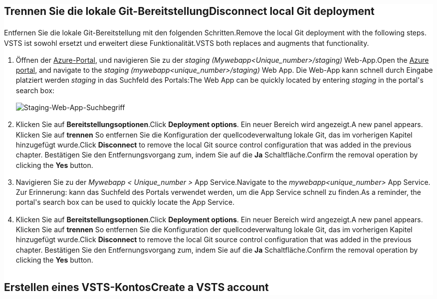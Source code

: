 ## <a name="disconnect-local-git-deployment"></a><span data-ttu-id="7e5cd-133">Trennen Sie die lokale Git-Bereitstellung</span><span class="sxs-lookup"><span data-stu-id="7e5cd-133">Disconnect local Git deployment</span></span>

<span data-ttu-id="7e5cd-134">Entfernen Sie die lokale Git-Bereitstellung mit den folgenden Schritten.</span><span class="sxs-lookup"><span data-stu-id="7e5cd-134">Remove the local Git deployment with the following steps.</span></span> <span data-ttu-id="7e5cd-135">VSTS ist sowohl ersetzt und erweitert diese Funktionalität.</span><span class="sxs-lookup"><span data-stu-id="7e5cd-135">VSTS both replaces and augments that functionality.</span></span>

1. <span data-ttu-id="7e5cd-136">Öffnen der [Azure-Portal](https://portal.azure.com/), und navigieren Sie zu der *staging (Mywebapp\<Unique_number\>/staging)* Web-App.</span><span class="sxs-lookup"><span data-stu-id="7e5cd-136">Open the [Azure portal](https://portal.azure.com/), and navigate to the *staging (mywebapp\<unique_number\>/staging)* Web App.</span></span> <span data-ttu-id="7e5cd-137">Die Web-App kann schnell durch Eingabe platziert werden *staging* in das Suchfeld des Portals:</span><span class="sxs-lookup"><span data-stu-id="7e5cd-137">The Web App can be quickly located by entering *staging* in the portal's search box:</span></span>

    ![Staging-Web-App-Suchbegriff](media/cicd/portal-search-box.png)

1. <span data-ttu-id="7e5cd-139">Klicken Sie auf **Bereitstellungsoptionen**.</span><span class="sxs-lookup"><span data-stu-id="7e5cd-139">Click **Deployment options**.</span></span> <span data-ttu-id="7e5cd-140">Ein neuer Bereich wird angezeigt.</span><span class="sxs-lookup"><span data-stu-id="7e5cd-140">A new panel appears.</span></span> <span data-ttu-id="7e5cd-141">Klicken Sie auf **trennen** So entfernen Sie die Konfiguration der quellcodeverwaltung lokale Git, das im vorherigen Kapitel hinzugefügt wurde.</span><span class="sxs-lookup"><span data-stu-id="7e5cd-141">Click **Disconnect** to remove the local Git source control configuration that was added in the previous chapter.</span></span> <span data-ttu-id="7e5cd-142">Bestätigen Sie den Entfernungsvorgang zum, indem Sie auf die **Ja** Schaltfläche.</span><span class="sxs-lookup"><span data-stu-id="7e5cd-142">Confirm the removal operation by clicking the **Yes** button.</span></span>
1. <span data-ttu-id="7e5cd-143">Navigieren Sie zu der *Mywebapp < Unique_number >* App Service.</span><span class="sxs-lookup"><span data-stu-id="7e5cd-143">Navigate to the *mywebapp<unique_number>* App Service.</span></span> <span data-ttu-id="7e5cd-144">Zur Erinnerung: kann das Suchfeld des Portals verwendet werden, um die App Service schnell zu finden.</span><span class="sxs-lookup"><span data-stu-id="7e5cd-144">As a reminder, the portal's search box can be used to quickly locate the App Service.</span></span>
1. <span data-ttu-id="7e5cd-145">Klicken Sie auf **Bereitstellungsoptionen**.</span><span class="sxs-lookup"><span data-stu-id="7e5cd-145">Click **Deployment options**.</span></span> <span data-ttu-id="7e5cd-146">Ein neuer Bereich wird angezeigt.</span><span class="sxs-lookup"><span data-stu-id="7e5cd-146">A new panel appears.</span></span> <span data-ttu-id="7e5cd-147">Klicken Sie auf **trennen** So entfernen Sie die Konfiguration der quellcodeverwaltung lokale Git, das im vorherigen Kapitel hinzugefügt wurde.</span><span class="sxs-lookup"><span data-stu-id="7e5cd-147">Click **Disconnect** to remove the local Git source control configuration that was added in the previous chapter.</span></span> <span data-ttu-id="7e5cd-148">Bestätigen Sie den Entfernungsvorgang zum, indem Sie auf die **Ja** Schaltfläche.</span><span class="sxs-lookup"><span data-stu-id="7e5cd-148">Confirm the removal operation by clicking the **Yes** button.</span></span>

## <a name="create-a-vsts-account"></a><span data-ttu-id="7e5cd-149">Erstellen eines VSTS-Kontos</span><span class="sxs-lookup"><span data-stu-id="7e5cd-149">Create a VSTS account</span></span>
